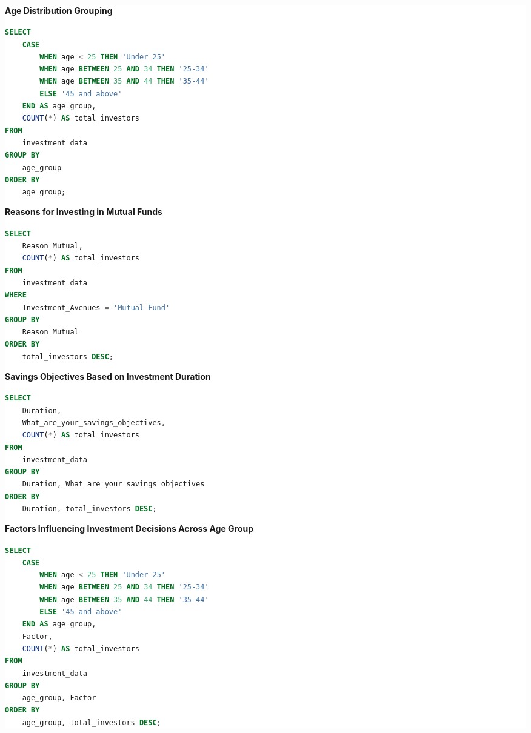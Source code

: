 **Age Distribution Grouping**
```sql
SELECT 
    CASE 
        WHEN age < 25 THEN 'Under 25'
        WHEN age BETWEEN 25 AND 34 THEN '25-34'
        WHEN age BETWEEN 35 AND 44 THEN '35-44'
        ELSE '45 and above'
    END AS age_group,
    COUNT(*) AS total_investors
FROM 
    investment_data
GROUP BY 
    age_group
ORDER BY 
    age_group;
```

**Reasons for Investing in Mutual Funds**
```sql
SELECT 
    Reason_Mutual, 
    COUNT(*) AS total_investors
FROM 
    investment_data
WHERE 
    Investment_Avenues = 'Mutual Fund'
GROUP BY 
    Reason_Mutual
ORDER BY 
    total_investors DESC;
```

**Savings Objectives Based on Investment Duration**
```sql
SELECT 
    Duration, 
    What_are_your_savings_objectives, 
    COUNT(*) AS total_investors
FROM 
    investment_data
GROUP BY 
    Duration, What_are_your_savings_objectives
ORDER BY 
    Duration, total_investors DESC;
```

**Factors Influencing Investment Decisions Across Age Group**
```sql
SELECT 
    CASE 
        WHEN age < 25 THEN 'Under 25'
        WHEN age BETWEEN 25 AND 34 THEN '25-34'
        WHEN age BETWEEN 35 AND 44 THEN '35-44'
        ELSE '45 and above'
    END AS age_group,
    Factor, 
    COUNT(*) AS total_investors
FROM 
    investment_data
GROUP BY 
    age_group, Factor
ORDER BY 
    age_group, total_investors DESC;
```
